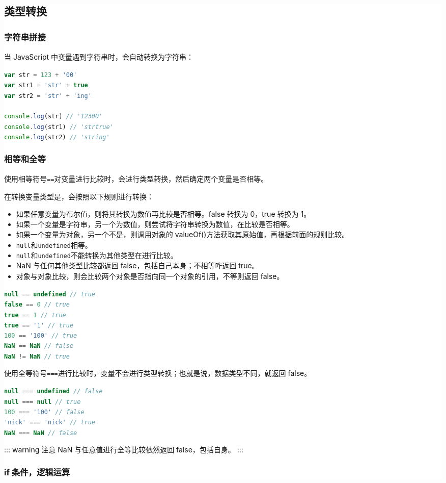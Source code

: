 ## 类型转换

### 字符串拼接

当 JavaScript 中变量遇到字符串时，会自动转换为字符串：

```js
var str = 123 + '00'
var str1 = 'str' + true
var str2 = 'str' + 'ing'

console.log(str) // '12300'
console.log(str1) // 'strtrue'
console.log(str2) // 'string'
```

### 相等和全等

使用相等符号`==`对变量进行比较时，会进行类型转换，然后确定两个变量是否相等。

在转换变量类型是，会按照以下规则进行转换：

- 如果任意变量为布尔值，则将其转换为数值再比较是否相等。false 转换为 0，true 转换为 1。
- 如果一个变量是字符串，另一个为数值，则尝试将字符串转换为数值，在比较是否相等。
- 如果一个变量为对象，另一个不是，则调用对象的 valueOf()方法获取其原始值，再根据前面的规则比较。
- `null`和`undefined`相等。
- `null`和`undefined`不能转换为其他类型在进行比较。
- NaN 与任何其他类型比较都返回 false，包括自己本身；不相等咋返回 true。
- 对象与对象比较，则会比较两个对象是否指向同一个对象的引用，不等则返回 false。

```js
null == undefined // true
false == 0 // true
true == 1 // true
true == '1' // true
100 == '100' // true
NaN == NaN // false
NaN != NaN // true
```

使用全等符号`===`进行比较时，变量不会进行类型转换；也就是说，数据类型不同，就返回 false。

```js
null === undefined // false
null === null // true
100 === '100' // false
'nick' === 'nick' // true
NaN === NaN // false
```

::: warning 注意
NaN 与任意值进行全等比较依然返回 false，包括自身。
:::

### if 条件，逻辑运算
